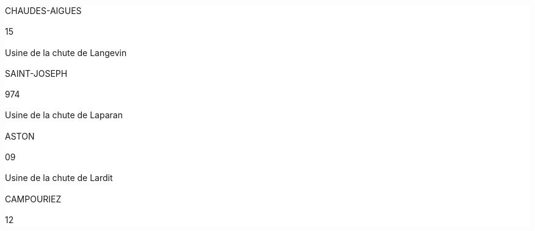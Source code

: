 CHAUDES-AIGUES 

</td>
      <td align="center">

15 

</td>
    </tr>
    <tr>
      <td align="center">

Usine de la chute de Langevin 

</td>
      <td align="center">

SAINT-JOSEPH 

</td>
      <td align="center">

974 

</td>
    </tr>
    <tr>
      <td align="center">

Usine de la chute de Laparan 

</td>
      <td align="center">

ASTON 

</td>
      <td align="center">

09 

</td>
    </tr>
    <tr>
      <td align="center">

Usine de la chute de Lardit 

</td>
      <td align="center">

CAMPOURIEZ 

</td>
      <td align="center">

12 

</td>
    </tr>
    <tr>
      <td align="center">
